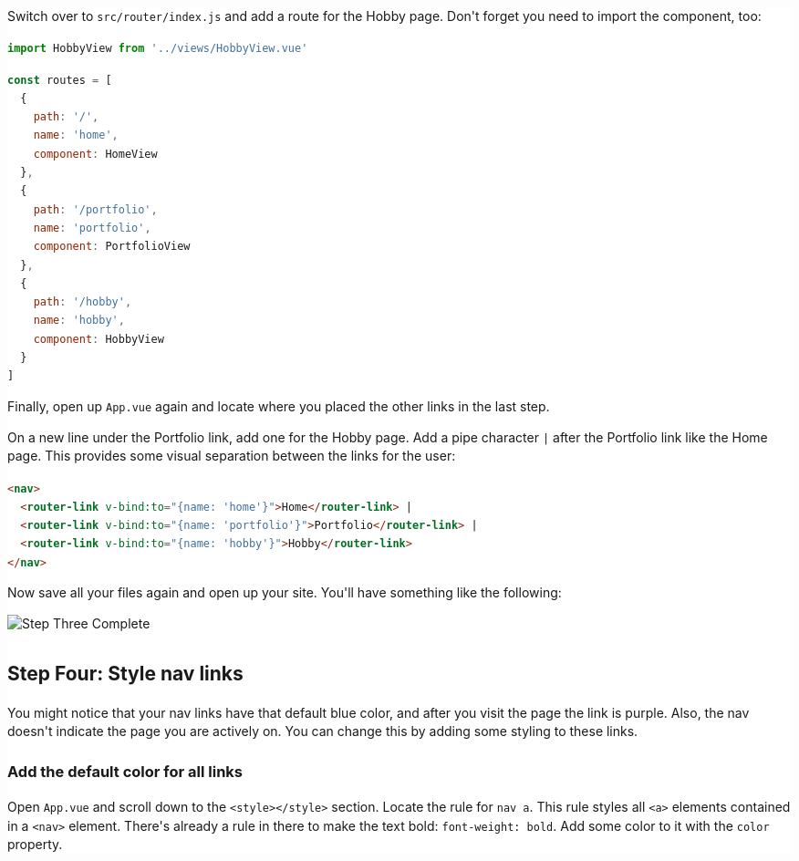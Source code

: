Switch over to `src/router/index.js` and add a route for the Hobby page. Don't forget you need to import the component, too:

```javascript
import HobbyView from '../views/HobbyView.vue'
```

```javascript
const routes = [
  {
    path: '/',
    name: 'home',
    component: HomeView
  },
  {
    path: '/portfolio',
    name: 'portfolio',
    component: PortfolioView
  },
  {
    path: '/hobby',
    name: 'hobby',
    component: HobbyView
  }
]
```

Finally, open up `App.vue` again and locate where you placed the other links in the last step.

On a new line under the Portfolio link, add one for the Hobby page. Add a pipe character `|` after the Portfolio link like the Home page. This provides some visual separation between the links for the user:

```HTML
<nav>
  <router-link v-bind:to="{name: 'home'}">Home</router-link> |
  <router-link v-bind:to="{name: 'portfolio'}">Portfolio</router-link> |
  <router-link v-bind:to="{name: 'hobby'}">Hobby</router-link>
</nav>
```

Now save all your files again and open up your site. You'll have something like the following:

![Step Three Complete](./img/step_three_complete.png)

## Step Four: Style nav links

You might notice that your nav links have that default blue color, and after you visit the page the link is purple. Also, the nav doesn't indicate the page you are actively on. You can change this by adding some styling to these links.

### Add the default color for all links

Open `App.vue` and scroll down to the `<style></style>` section. Locate the rule for `nav a`. This rule styles all `<a>` elements contained in a `<nav>` element. There's already a rule in there to make the text bold: `font-weight: bold`. Add some color to it with the `color` property.
